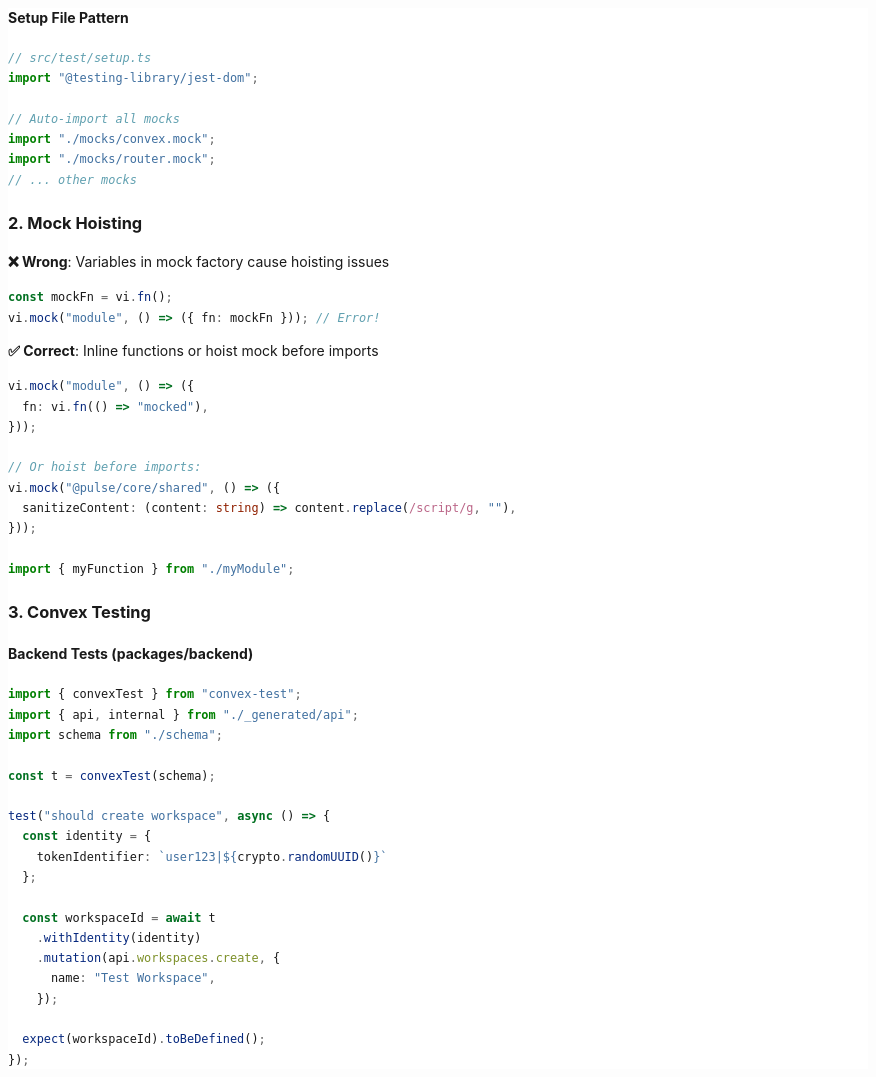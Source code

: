 #### Setup File Pattern
```typescript
// src/test/setup.ts
import "@testing-library/jest-dom";

// Auto-import all mocks
import "./mocks/convex.mock";
import "./mocks/router.mock";
// ... other mocks
```

### 2. Mock Hoisting

**❌ Wrong**: Variables in mock factory cause hoisting issues
```typescript
const mockFn = vi.fn();
vi.mock("module", () => ({ fn: mockFn })); // Error!
```

**✅ Correct**: Inline functions or hoist mock before imports
```typescript
vi.mock("module", () => ({
  fn: vi.fn(() => "mocked"),
}));

// Or hoist before imports:
vi.mock("@pulse/core/shared", () => ({
  sanitizeContent: (content: string) => content.replace(/script/g, ""),
}));

import { myFunction } from "./myModule";
```

### 3. Convex Testing

#### Backend Tests (packages/backend)
```typescript
import { convexTest } from "convex-test";
import { api, internal } from "./_generated/api";
import schema from "./schema";

const t = convexTest(schema);

test("should create workspace", async () => {
  const identity = { 
    tokenIdentifier: `user123|${crypto.randomUUID()}` 
  };
  
  const workspaceId = await t
    .withIdentity(identity)
    .mutation(api.workspaces.create, {
      name: "Test Workspace",
    });
  
  expect(workspaceId).toBeDefined();
});
```
